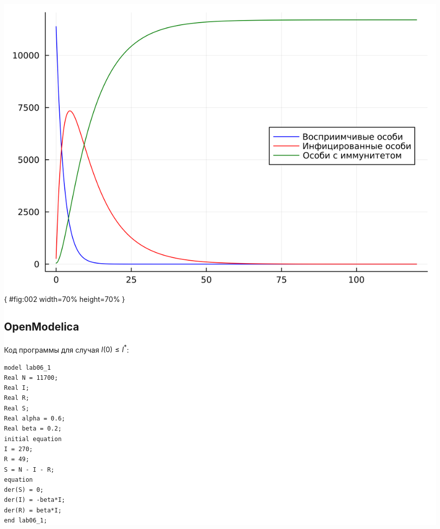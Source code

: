 ![Графики численности особей трех групп S, I, R, построенные на Julia, для случая, когда больные могут заражать особей группы S](image/2.png){ #fig:002 width=70% height=70% }

## OpenModelica

Код программы для случая $I(0) \leq I^*$:

```
model lab06_1
Real N = 11700;
Real I;
Real R;
Real S;
Real alpha = 0.6;
Real beta = 0.2;
initial equation
I = 270;
R = 49;
S = N - I - R;
equation
der(S) = 0;
der(I) = -beta*I;
der(R) = beta*I;
end lab06_1;
```
